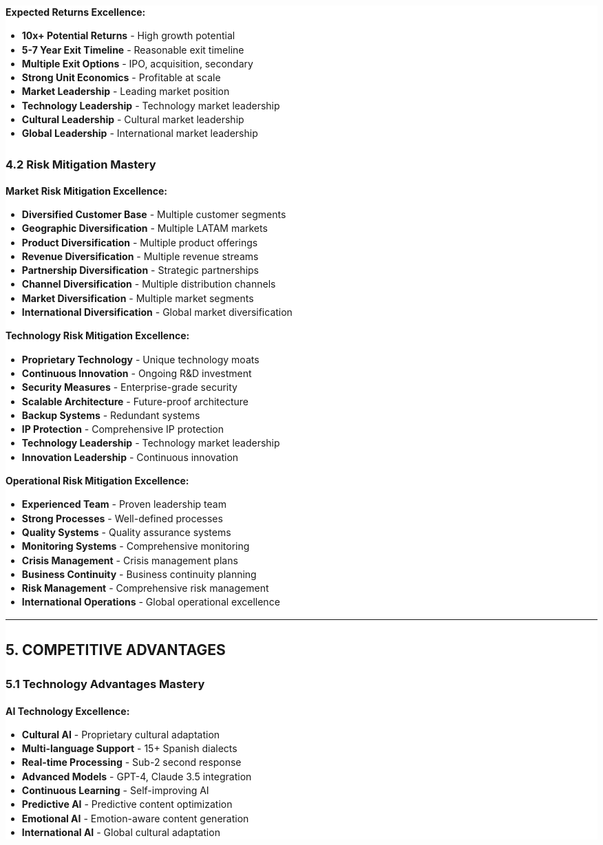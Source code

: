 **Expected Returns Excellence:**
- **10x+ Potential Returns** - High growth potential
- **5-7 Year Exit Timeline** - Reasonable exit timeline
- **Multiple Exit Options** - IPO, acquisition, secondary
- **Strong Unit Economics** - Profitable at scale
- **Market Leadership** - Leading market position
- **Technology Leadership** - Technology market leadership
- **Cultural Leadership** - Cultural market leadership
- **Global Leadership** - International market leadership

### 4.2 Risk Mitigation Mastery
**Market Risk Mitigation Excellence:**
- **Diversified Customer Base** - Multiple customer segments
- **Geographic Diversification** - Multiple LATAM markets
- **Product Diversification** - Multiple product offerings
- **Revenue Diversification** - Multiple revenue streams
- **Partnership Diversification** - Strategic partnerships
- **Channel Diversification** - Multiple distribution channels
- **Market Diversification** - Multiple market segments
- **International Diversification** - Global market diversification

**Technology Risk Mitigation Excellence:**
- **Proprietary Technology** - Unique technology moats
- **Continuous Innovation** - Ongoing R&D investment
- **Security Measures** - Enterprise-grade security
- **Scalable Architecture** - Future-proof architecture
- **Backup Systems** - Redundant systems
- **IP Protection** - Comprehensive IP protection
- **Technology Leadership** - Technology market leadership
- **Innovation Leadership** - Continuous innovation

**Operational Risk Mitigation Excellence:**
- **Experienced Team** - Proven leadership team
- **Strong Processes** - Well-defined processes
- **Quality Systems** - Quality assurance systems
- **Monitoring Systems** - Comprehensive monitoring
- **Crisis Management** - Crisis management plans
- **Business Continuity** - Business continuity planning
- **Risk Management** - Comprehensive risk management
- **International Operations** - Global operational excellence

---

## 5. COMPETITIVE ADVANTAGES

### 5.1 Technology Advantages Mastery
**AI Technology Excellence:**
- **Cultural AI** - Proprietary cultural adaptation
- **Multi-language Support** - 15+ Spanish dialects
- **Real-time Processing** - Sub-2 second response
- **Advanced Models** - GPT-4, Claude 3.5 integration
- **Continuous Learning** - Self-improving AI
- **Predictive AI** - Predictive content optimization
- **Emotional AI** - Emotion-aware content generation
- **International AI** - Global cultural adaptation
